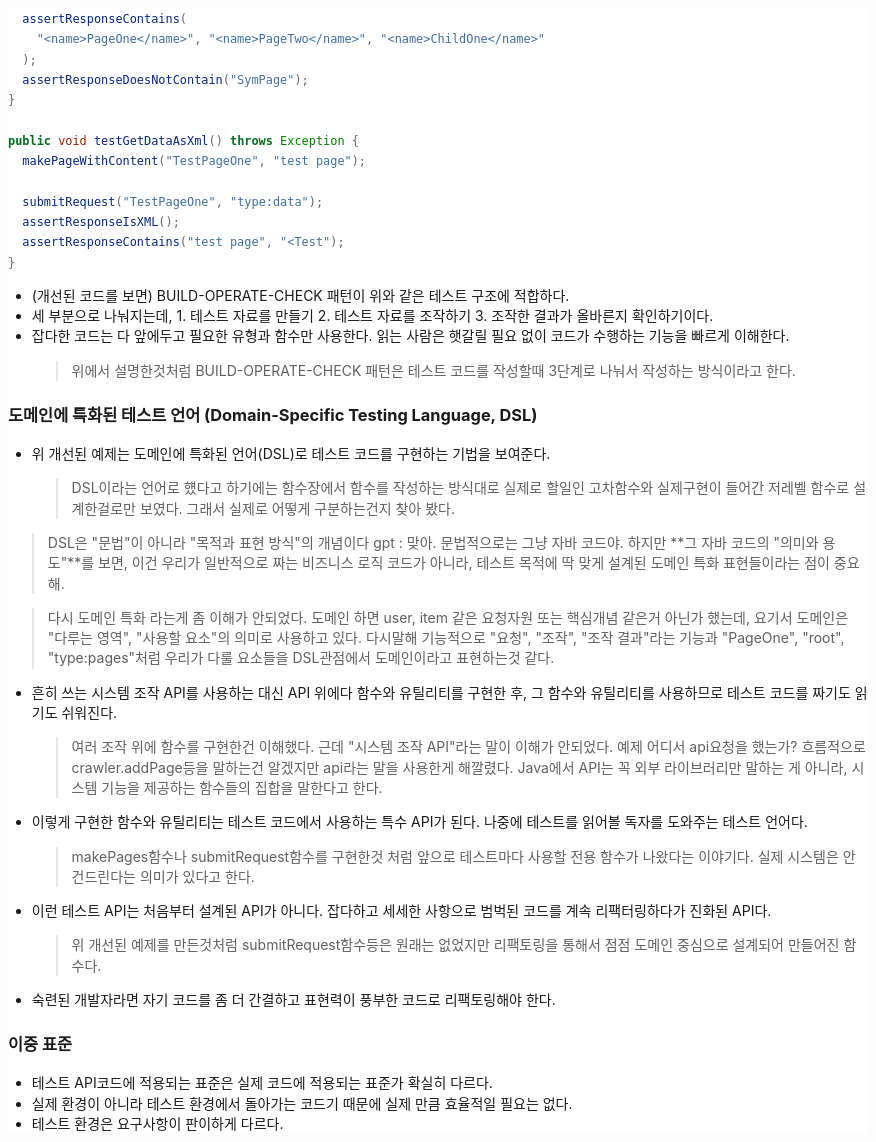 ```java
  assertResponseContains(
    "<name>PageOne</name>", "<name>PageTwo</name>", "<name>ChildOne</name>"
  );
  assertResponseDoesNotContain("SymPage");
}

public void testGetDataAsXml() throws Exception {
  makePageWithContent("TestPageOne", "test page");

  submitRequest("TestPageOne", "type:data");
  assertResponseIsXML();
  assertResponseContains("test page", "<Test");
}
```

- (개선된 코드를 보면) BUILD-OPERATE-CHECK 패턴이 위와 같은 테스트 구조에 적합하다.
- 세 부분으로 나눠지는데, 1. 테스트 자료를 만들기 2. 테스트 자료를 조작하기 3. 조작한 결과가 올바른지 확인하기이다.
- 잡다한 코드는 다 앞에두고 필요한 유형과 함수만 사용한다. 읽는 사람은 햇갈릴 필요 없이 코드가 수행하는 기능을 빠르게 이해한다.
  > 위에서 설명한것처럼 BUILD-OPERATE-CHECK 패턴은 테스트 코드를 작성할때 3단계로 나눠서 작성하는 방식이라고 한다.

### 도메인에 특화된 테스트 언어 (Domain-Specific Testing Language, DSL)

- 위 개선된 예제는 도메인에 특화된 언어(DSL)로 테스트 코드를 구현하는 기법을 보여준다.
  > DSL이라는 언어로 헀다고 하기에는 함수장에서 함수를 작성하는 방식대로 실제로 할일인 고차함수와 실제구현이 들어간 저레벨 함수로 설계한걸로만 보였다. 그래서 실제로 어떻게 구분하는건지 찾아 봤다.

> DSL은 "문법"이 아니라 "목적과 표현 방식"의 개념이다
> gpt : 맞아. 문법적으로는 그냥 자바 코드야.
> 하지만 **그 자바 코드의 "의미와 용도"**를 보면, 이건 우리가 일반적으로 짜는 비즈니스 로직 코드가 아니라,
> 테스트 목적에 딱 맞게 설계된 도메인 특화 표현들이라는 점이 중요해.

> 다시 도메인 특화 라는게 좀 이해가 안되었다. 도메인 하면 user, item 같은 요청자원 또는 핵심개념 같은거 아닌가 했는데, 요기서 도메인은 "다루는 영역", "사용할 요소"의 의미로 사용하고 있다. 다시말해 기능적으로 "요청", "조작", "조작 결과"라는 기능과 "PageOne", "root", "type:pages"처럼 우리가 다룰 요소들을 DSL관점에서 도메인이라고 표현하는것 같다.

- 흔히 쓰는 시스템 조작 API를 사용하는 대신 API 위에다 함수와 유틸리티를 구현한 후, 그 함수와 유틸리티를 사용하므로 테스트 코드를 짜기도 읽기도 쉬워진다.

  > 여러 조작 위에 함수를 구현한건 이해했다. 근데 "시스템 조작 API"라는 말이 이해가 안되었다. 예제 어디서 api요청을 했는가? 흐름적으로 crawler.addPage등을 말하는건 알겠지만 api라는 말을 사용한게 해깔렸다.
  > Java에서 API는 꼭 외부 라이브러리만 말하는 게 아니라, 시스템 기능을 제공하는 함수들의 집합을 말한다고 한다.

- 이렇게 구현한 함수와 유틸리티는 테스트 코드에서 사용하는 특수 API가 된다. 나중에 테스트를 읽어볼 독자를 도와주는 테스트 언어다.

  > makePages함수나 submitRequest함수를 구현한것 처럼 앞으로 테스트마다 사용할 전용 함수가 나왔다는 이야기다. 실제 시스템은 안건드린다는 의미가 있다고 한다.

- 이런 테스트 API는 처음부터 설계된 API가 아니다. 잡다하고 세세한 사항으로 범벅된 코드를 계속 리팩터링하다가 진화된 API다.

  > 위 개선된 예제를 만든것처럼 submitRequest함수등은 원래는 없었지만 리팩토링을 통해서 점점 도메인 중심으로 설계되어 만들어진 함수다.

- 숙련된 개발자라면 자기 코드를 좀 더 간결하고 표현력이 풍부한 코드로 리팩토링해야 한다.

### 이중 표준

- 테스트 API코드에 적용되는 표준은 실제 코드에 적용되는 표준가 확실히 다르다.
- 실제 환경이 아니라 테스트 환경에서 돌아가는 코드기 때문에 실제 만큼 효율적일 필요는 없다.
- 테스트 환경은 요구사항이 판이하게 다르다.

